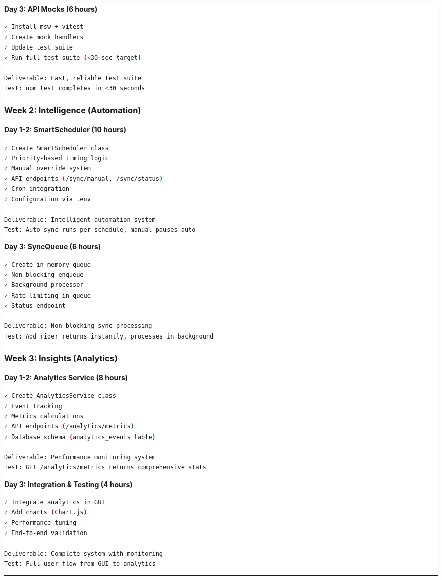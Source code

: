 **Day 3: API Mocks (6 hours)**
```bash
✓ Install msw + vitest
✓ Create mock handlers
✓ Update test suite
✓ Run full test suite (<30 sec target)

Deliverable: Fast, reliable test suite
Test: npm test completes in <30 seconds
```

### Week 2: Intelligence (Automation)

**Day 1-2: SmartScheduler (10 hours)**
```bash
✓ Create SmartScheduler class
✓ Priority-based timing logic
✓ Manual override system
✓ API endpoints (/sync/manual, /sync/status)
✓ Cron integration
✓ Configuration via .env

Deliverable: Intelligent automation system
Test: Auto-sync runs per schedule, manual pauses auto
```

**Day 3: SyncQueue (6 hours)**
```bash
✓ Create in-memory queue
✓ Non-blocking enqueue
✓ Background processor
✓ Rate limiting in queue
✓ Status endpoint

Deliverable: Non-blocking sync processing
Test: Add rider returns instantly, processes in background
```

### Week 3: Insights (Analytics)

**Day 1-2: Analytics Service (8 hours)**
```bash
✓ Create AnalyticsService class
✓ Event tracking
✓ Metrics calculations
✓ API endpoints (/analytics/metrics)
✓ Database schema (analytics_events table)

Deliverable: Performance monitoring system
Test: GET /analytics/metrics returns comprehensive stats
```

**Day 3: Integration & Testing (4 hours)**
```bash
✓ Integrate analytics in GUI
✓ Add charts (Chart.js)
✓ Performance tuning
✓ End-to-end validation

Deliverable: Complete system with monitoring
Test: Full user flow from GUI to analytics
```

---